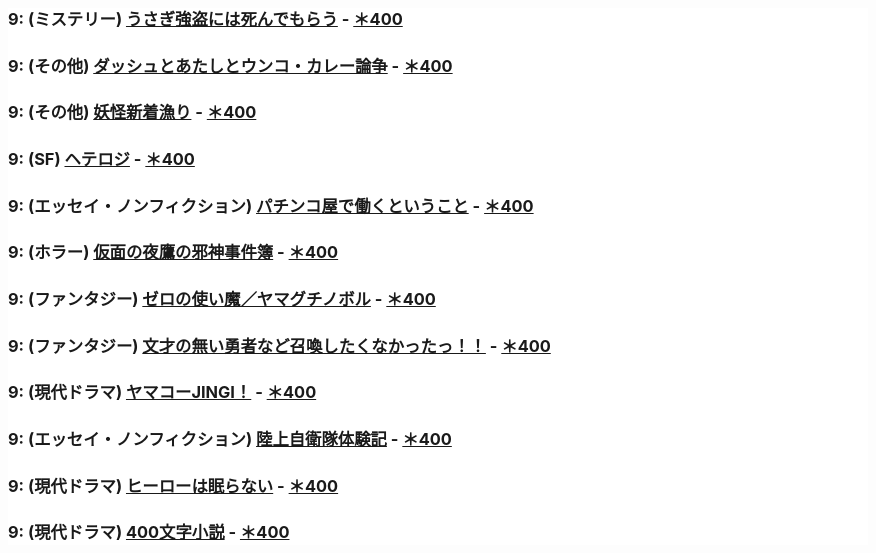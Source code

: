 ### 9: (ミステリー) [うさぎ強盗には死んでもらう](https://kakuyomu.jp/works/4852201425154872692) - [＊400](https://kakuyomu.jp/works/4852201425154872692/reviews)

### 9: (その他) [ダッシュとあたしとウンコ・カレー論争](https://kakuyomu.jp/works/1177354054880448078) - [＊400](https://kakuyomu.jp/works/1177354054880448078/reviews)

### 9: (その他) [妖怪新着漁り](https://kakuyomu.jp/works/1177354054880555385) - [＊400](https://kakuyomu.jp/works/1177354054880555385/reviews)

### 9: (SF) [ヘテロジ](https://kakuyomu.jp/works/1177354054880444170) - [＊400](https://kakuyomu.jp/works/1177354054880444170/reviews)

### 9: (エッセイ・ノンフィクション) [パチンコ屋で働くということ](https://kakuyomu.jp/works/4852201425154964654) - [＊400](https://kakuyomu.jp/works/4852201425154964654/reviews)

### 9: (ホラー) [仮面の夜鷹の邪神事件簿](https://kakuyomu.jp/works/4852201425154936135) - [＊400](https://kakuyomu.jp/works/4852201425154936135/reviews)

### 9: (ファンタジー) [ゼロの使い魔／ヤマグチノボル](https://kakuyomu.jp/works/1177354054880250209) - [＊400](https://kakuyomu.jp/works/1177354054880250209/reviews)

### 9: (ファンタジー) [文才の無い勇者など召喚したくなかったっ！！](https://kakuyomu.jp/works/1177354054880317862) - [＊400](https://kakuyomu.jp/works/1177354054880317862/reviews)

### 9: (現代ドラマ) [ヤマコーJINGI！](https://kakuyomu.jp/works/4852201425154926723) - [＊400](https://kakuyomu.jp/works/4852201425154926723/reviews)

### 9: (エッセイ・ノンフィクション) [陸上自衛隊体験記](https://kakuyomu.jp/works/1177354054880347051) - [＊400](https://kakuyomu.jp/works/1177354054880347051/reviews)

### 9: (現代ドラマ) [ヒーローは眠らない](https://kakuyomu.jp/works/4852201425154962127) - [＊400](https://kakuyomu.jp/works/4852201425154962127/reviews)

### 9: (現代ドラマ) [400文字小説](https://kakuyomu.jp/works/4852201425155006655) - [＊400](https://kakuyomu.jp/works/4852201425155006655/reviews)
